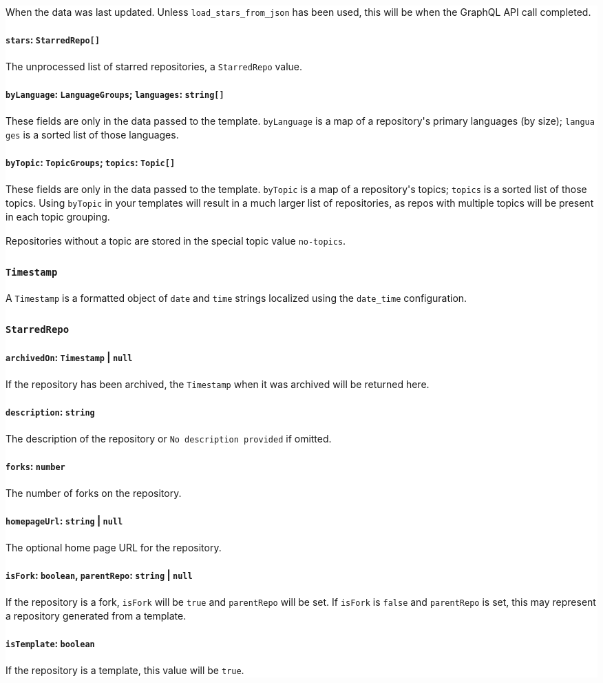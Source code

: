 When the data was last updated. Unless `load_stars_from_json` has been used,
this will be when the GraphQL API call completed.

#### `stars`: `StarredRepo[]`

The unprocessed list of starred repositories, a `StarredRepo` value.

#### `byLanguage`: `LanguageGroups`; `languages`: `string[]`

These fields are only in the data passed to the template. `byLanguage` is a map
of a repository's primary languages (by size); `languages` is a sorted list of
those languages.

#### `byTopic`: `TopicGroups`; `topics`: `Topic[]`

These fields are only in the data passed to the template. `byTopic` is a map of
a repository's topics; `topics` is a sorted list of those topics. Using
`byTopic` in your templates will result in a much larger list of repositories,
as repos with multiple topics will be present in each topic grouping.

Repositories without a topic are stored in the special topic value `no-topics`.

### `Timestamp`

A `Timestamp` is a formatted object of `date` and `time` strings localized using
the `date_time` configuration.

### `StarredRepo`

#### `archivedOn`: `Timestamp` | `null`

If the repository has been archived, the `Timestamp` when it was archived will
be returned here.

#### `description`: `string`

The description of the repository or `No description provided` if omitted.

#### `forks`: `number`

The number of forks on the repository.

#### `homepageUrl`: `string` | `null`

The optional home page URL for the repository.

#### `isFork`: `boolean`, `parentRepo`: `string` | `null`

If the repository is a fork, `isFork` will be `true` and `parentRepo` will be
set. If `isFork` is `false` and `parentRepo` is set, this may represent a
repository generated from a template.

#### `isTemplate`: `boolean`

If the repository is a template, this value will be `true`.
